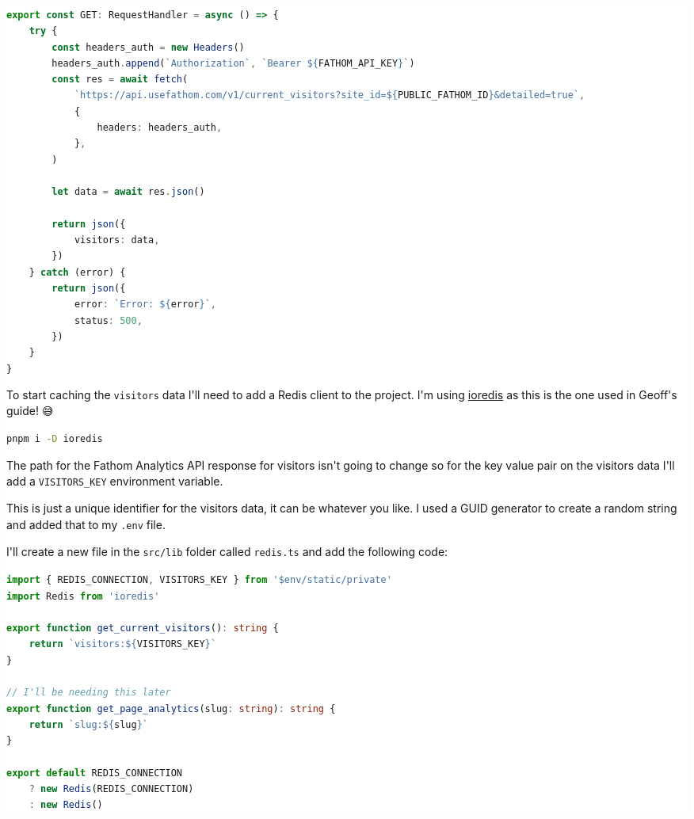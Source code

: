 ```ts
export const GET: RequestHandler = async () => {
	try {
		const headers_auth = new Headers()
		headers_auth.append(`Authorization`, `Bearer ${FATHOM_API_KEY}`)
		const res = await fetch(
			`https://api.usefathom.com/v1/current_visitors?site_id=${PUBLIC_FATHOM_ID}&detailed=true`,
			{
				headers: headers_auth,
			},
		)

		let data = await res.json()

		return json({
			visitors: data,
		})
	} catch (error) {
		return json({
			error: `Error: ${error}`,
			status: 500,
		})
	}
}
```

To start caching the `visitors` data I'll need to add a Redis client
to the project. I'm using [ioredis] as this is the one used in Geoff's
guide! 😅

```bash
pnpm i -D ioredis
```

The path for the Fathom Analytics API response for visitors isn't
going to change so for the key value pair on the visitors data I'll
add a `VISITORS_KEY` environment variable.

This is just a unique identifier for the visitors data, it can be
whatever you like. I used a GUID generator to create a random string
and added that to my `.env` file.

I'll create a new file in the `src/lib` folder called `redis.ts` and
add the following code:

```ts
import { REDIS_CONNECTION, VISITORS_KEY } from '$env/static/private'
import Redis from 'ioredis'

export function get_current_visitors(): string {
	return `visitors:${VISITORS_KEY}`
}

// I'll be needing this later
export function get_page_analytics(slug: string): string {
	return `slug:${slug}`
}

export default REDIS_CONNECTION
	? new Redis(REDIS_CONNECTION)
	: new Redis()
```


[pr]: https://github.com/spences10/sveltekit-and-fathom/pull/168
[geoff rich]: https://geoffrich.net
[ioredis]: https://github.com/luin/ioredis